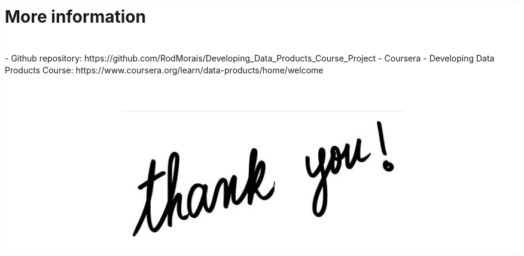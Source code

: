 More information
========================================================
<br>
- Github repository: https://github.com/RodMorais/Developing_Data_Products_Course_Project
- Coursera - Developing Data Products Course: https://www.coursera.org/learn/data-products/home/welcome
<br>
<br>
<br>

<center>

![ ](thanks.png)

</center>
